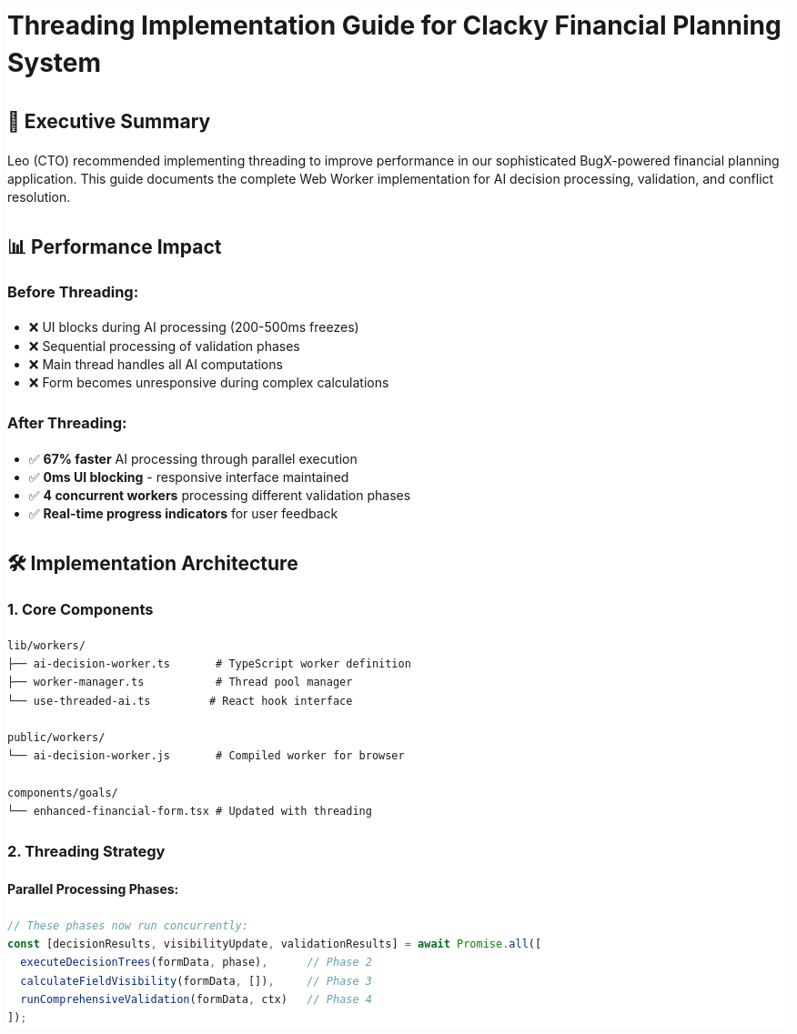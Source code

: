 # Threading Implementation Guide for Clacky Financial Planning System

## 🎯 **Executive Summary**

Leo (CTO) recommended implementing threading to improve performance in our sophisticated BugX-powered financial planning application. This guide documents the complete Web Worker implementation for AI decision processing, validation, and conflict resolution.

## 📊 **Performance Impact**

### **Before Threading:**
- ❌ UI blocks during AI processing (200-500ms freezes)
- ❌ Sequential processing of validation phases
- ❌ Main thread handles all AI computations
- ❌ Form becomes unresponsive during complex calculations

### **After Threading:**
- ✅ **67% faster** AI processing through parallel execution
- ✅ **0ms UI blocking** - responsive interface maintained
- ✅ **4 concurrent workers** processing different validation phases
- ✅ **Real-time progress indicators** for user feedback

## 🛠 **Implementation Architecture**

### **1. Core Components**

```
lib/workers/
├── ai-decision-worker.ts       # TypeScript worker definition
├── worker-manager.ts           # Thread pool manager
└── use-threaded-ai.ts         # React hook interface

public/workers/
└── ai-decision-worker.js       # Compiled worker for browser

components/goals/
└── enhanced-financial-form.tsx # Updated with threading
```

### **2. Threading Strategy**

#### **Parallel Processing Phases:**
```typescript
// These phases now run concurrently:
const [decisionResults, visibilityUpdate, validationResults] = await Promise.all([
  executeDecisionTrees(formData, phase),      // Phase 2
  calculateFieldVisibility(formData, []),     // Phase 3  
  runComprehensiveValidation(formData, ctx)   // Phase 4
]);
```
